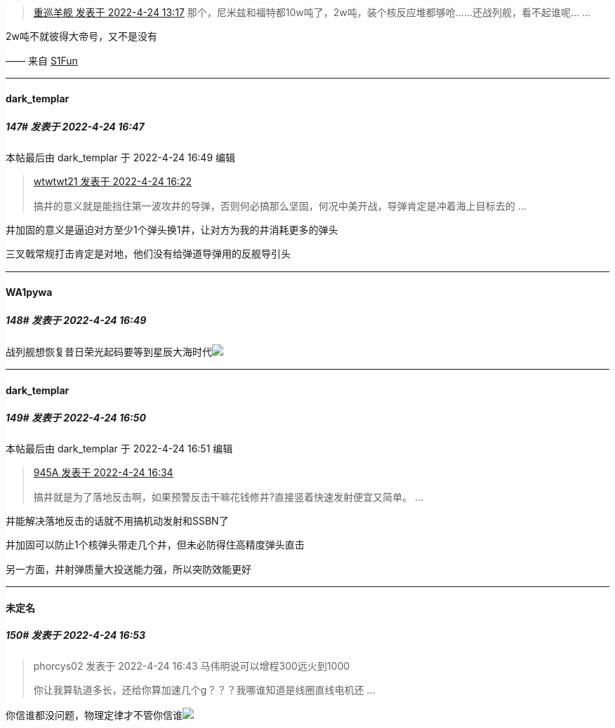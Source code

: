 <blockquote><a href="httphttps://bbs.saraba1st.com/2b/forum.php?mod=redirect&amp;goto=findpost&amp;pid=55566730&amp;ptid=2066127" target="_blank">重巡羊舰 发表于 2022-4-24 13:17</a>
那个，尼米兹和福特都10w吨了，2w吨，装个核反应堆都够呛……还战列舰，看不起谁呢… ...</blockquote>
2w吨不就彼得大帝号，又不是没有

—— 来自 [S1Fun](https://s1fun.koalcat.com)

*****

####  dark_templar  
##### 147#       发表于 2022-4-24 16:47

 本帖最后由 dark_templar 于 2022-4-24 16:49 编辑 
<blockquote><a href="httphttps://bbs.saraba1st.com/2b/forum.php?mod=redirect&amp;goto=findpost&amp;pid=55568848&amp;ptid=2066127" target="_blank">wtwtwt21 发表于 2022-4-24 16:22</a>

搞井的意义就是能挡住第一波攻井的导弹，否则何必搞那么坚固，何况中美开战，导弹肯定是冲着海上目标去的 ...</blockquote>
井加固的意义是逼迫对方至少1个弹头换1井，让对方为我的井消耗更多的弹头

三叉戟常规打击肯定是对地，他们没有给弹道导弹用的反舰导引头

*****

####  WA1pywa  
##### 148#       发表于 2022-4-24 16:49

战列舰想恢复昔日荣光起码要等到星辰大海时代<img src="https://static.saraba1st.com/image/smiley/face2017/067.png" referrerpolicy="no-referrer">

*****

####  dark_templar  
##### 149#       发表于 2022-4-24 16:50

 本帖最后由 dark_templar 于 2022-4-24 16:51 编辑 
<blockquote><a href="httphttps://bbs.saraba1st.com/2b/forum.php?mod=redirect&amp;goto=findpost&amp;pid=55569005&amp;ptid=2066127" target="_blank">945A 发表于 2022-4-24 16:34</a>

搞井就是为了落地反击啊，如果预警反击干嘛花钱修井?直接竖着快速发射便宜又简单。 ...</blockquote>
井能解决落地反击的话就不用搞机动发射和SSBN了

井加固可以防止1个核弹头带走几个井，但未必防得住高精度弹头直击

另一方面，井射弹质量大投送能力强，所以突防效能更好



*****

####  未定名  
##### 150#       发表于 2022-4-24 16:53

<blockquote>phorcys02 发表于 2022-4-24 16:43
马伟明说可以增程300远火到1000

你让我算轨道多长，还给你算加速几个g？？？我哪谁知道是线圈直线电机还 ...</blockquote>
你信谁都没问题，物理定律才不管你信谁<img src="https://static.saraba1st.com/image/smiley/face2017/067.png" referrerpolicy="no-referrer">
